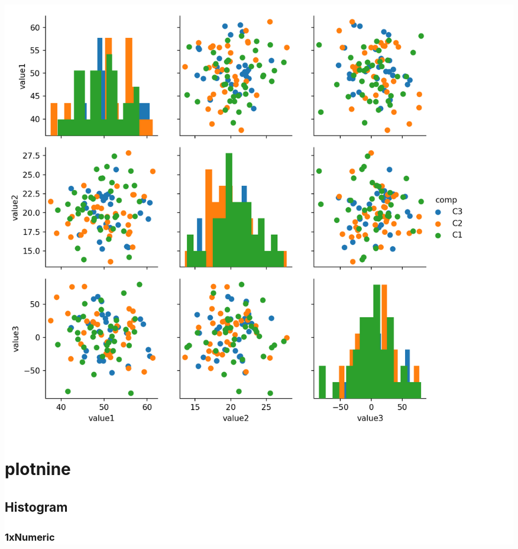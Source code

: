<img src="04-visualization_files/figure-html/unnamed-chunk-49-98.png" width="786" />


# plotnine


## Histogram


### 1xNumeric
